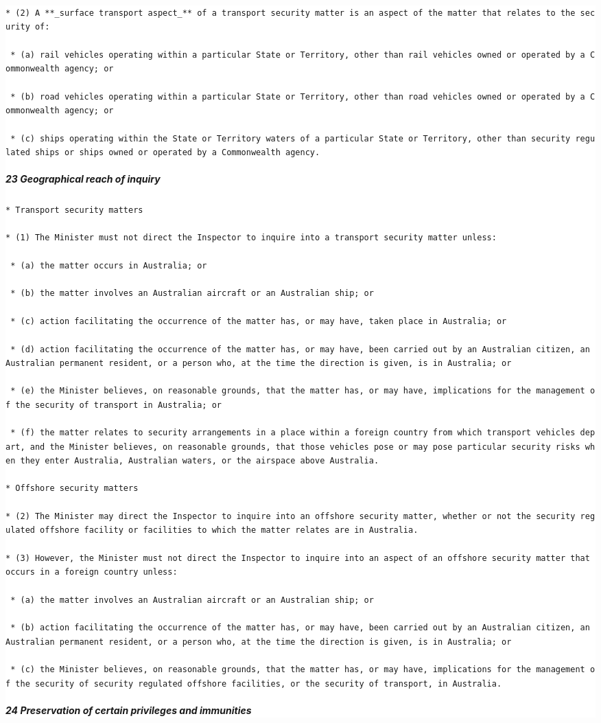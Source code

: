     * (2) A **_surface transport aspect_** of a transport security matter is an aspect of the matter that relates to the security of:

     * (a) rail vehicles operating within a particular State or Territory, other than rail vehicles owned or operated by a Commonwealth agency; or

     * (b) road vehicles operating within a particular State or Territory, other than road vehicles owned or operated by a Commonwealth agency; or

     * (c) ships operating within the State or Territory waters of a particular State or Territory, other than security regulated ships or ships owned or operated by a Commonwealth agency.

##### 23  Geographical reach of inquiry

    * Transport security matters

    * (1) The Minister must not direct the Inspector to inquire into a transport security matter unless:

     * (a) the matter occurs in Australia; or

     * (b) the matter involves an Australian aircraft or an Australian ship; or

     * (c) action facilitating the occurrence of the matter has, or may have, taken place in Australia; or

     * (d) action facilitating the occurrence of the matter has, or may have, been carried out by an Australian citizen, an Australian permanent resident, or a person who, at the time the direction is given, is in Australia; or

     * (e) the Minister believes, on reasonable grounds, that the matter has, or may have, implications for the management of the security of transport in Australia; or

     * (f) the matter relates to security arrangements in a place within a foreign country from which transport vehicles depart, and the Minister believes, on reasonable grounds, that those vehicles pose or may pose particular security risks when they enter Australia, Australian waters, or the airspace above Australia.

    * Offshore security matters

    * (2) The Minister may direct the Inspector to inquire into an offshore security matter, whether or not the security regulated offshore facility or facilities to which the matter relates are in Australia.

    * (3) However, the Minister must not direct the Inspector to inquire into an aspect of an offshore security matter that occurs in a foreign country unless:

     * (a) the matter involves an Australian aircraft or an Australian ship; or

     * (b) action facilitating the occurrence of the matter has, or may have, been carried out by an Australian citizen, an Australian permanent resident, or a person who, at the time the direction is given, is in Australia; or

     * (c) the Minister believes, on reasonable grounds, that the matter has, or may have, implications for the management of the security of security regulated offshore facilities, or the security of transport, in Australia.

##### 24  Preservation of certain privileges and immunities
